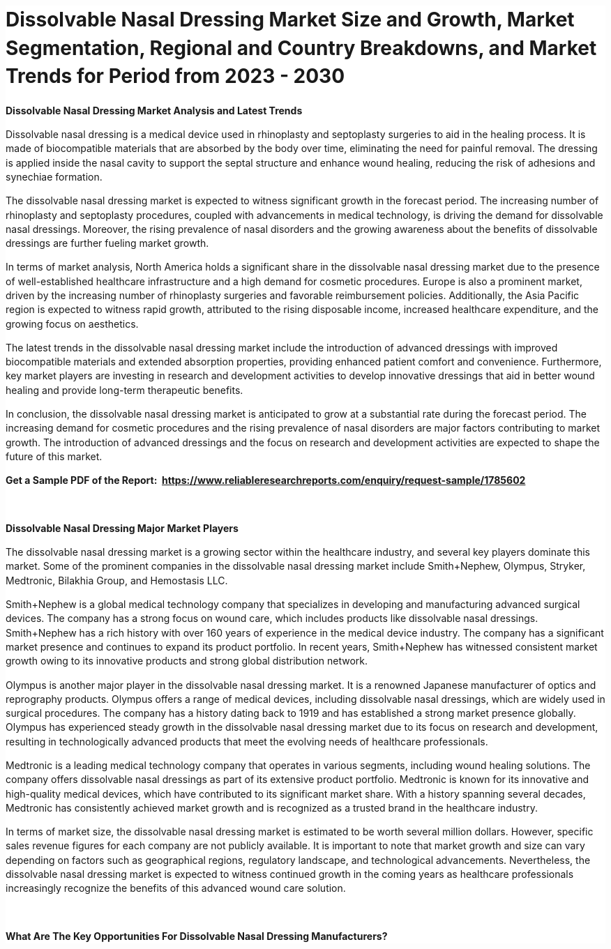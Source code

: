 <p><h1>Dissolvable Nasal Dressing Market Size and Growth, Market Segmentation, Regional and Country Breakdowns, and Market Trends for Period from 2023 -  2030</h1></p><p><strong>Dissolvable Nasal Dressing Market Analysis and Latest Trends</strong></p>
<p><p>Dissolvable nasal dressing is a medical device used in rhinoplasty and septoplasty surgeries to aid in the healing process. It is made of biocompatible materials that are absorbed by the body over time, eliminating the need for painful removal. The dressing is applied inside the nasal cavity to support the septal structure and enhance wound healing, reducing the risk of adhesions and synechiae formation.</p><p>The dissolvable nasal dressing market is expected to witness significant growth in the forecast period. The increasing number of rhinoplasty and septoplasty procedures, coupled with advancements in medical technology, is driving the demand for dissolvable nasal dressings. Moreover, the rising prevalence of nasal disorders and the growing awareness about the benefits of dissolvable dressings are further fueling market growth.</p><p>In terms of market analysis, North America holds a significant share in the dissolvable nasal dressing market due to the presence of well-established healthcare infrastructure and a high demand for cosmetic procedures. Europe is also a prominent market, driven by the increasing number of rhinoplasty surgeries and favorable reimbursement policies. Additionally, the Asia Pacific region is expected to witness rapid growth, attributed to the rising disposable income, increased healthcare expenditure, and the growing focus on aesthetics.</p><p>The latest trends in the dissolvable nasal dressing market include the introduction of advanced dressings with improved biocompatible materials and extended absorption properties, providing enhanced patient comfort and convenience. Furthermore, key market players are investing in research and development activities to develop innovative dressings that aid in better wound healing and provide long-term therapeutic benefits.</p><p>In conclusion, the dissolvable nasal dressing market is anticipated to grow at a substantial rate during the forecast period. The increasing demand for cosmetic procedures and the rising prevalence of nasal disorders are major factors contributing to market growth. The introduction of advanced dressings and the focus on research and development activities are expected to shape the future of this market.</p></p>
<p><strong>Get a Sample PDF of the Report:&nbsp; <a href="https://www.reliableresearchreports.com/enquiry/request-sample/1785602">https://www.reliableresearchreports.com/enquiry/request-sample/1785602</a></strong></p>
<p>&nbsp;</p>
<p><strong>Dissolvable Nasal Dressing Major Market Players</strong></p>
<p><p>The dissolvable nasal dressing market is a growing sector within the healthcare industry, and several key players dominate this market. Some of the prominent companies in the dissolvable nasal dressing market include Smith+Nephew, Olympus, Stryker, Medtronic, Bilakhia Group, and Hemostasis LLC.</p><p>Smith+Nephew is a global medical technology company that specializes in developing and manufacturing advanced surgical devices. The company has a strong focus on wound care, which includes products like dissolvable nasal dressings. Smith+Nephew has a rich history with over 160 years of experience in the medical device industry. The company has a significant market presence and continues to expand its product portfolio. In recent years, Smith+Nephew has witnessed consistent market growth owing to its innovative products and strong global distribution network.</p><p>Olympus is another major player in the dissolvable nasal dressing market. It is a renowned Japanese manufacturer of optics and reprography products. Olympus offers a range of medical devices, including dissolvable nasal dressings, which are widely used in surgical procedures. The company has a history dating back to 1919 and has established a strong market presence globally. Olympus has experienced steady growth in the dissolvable nasal dressing market due to its focus on research and development, resulting in technologically advanced products that meet the evolving needs of healthcare professionals.</p><p>Medtronic is a leading medical technology company that operates in various segments, including wound healing solutions. The company offers dissolvable nasal dressings as part of its extensive product portfolio. Medtronic is known for its innovative and high-quality medical devices, which have contributed to its significant market share. With a history spanning several decades, Medtronic has consistently achieved market growth and is recognized as a trusted brand in the healthcare industry.</p><p>In terms of market size, the dissolvable nasal dressing market is estimated to be worth several million dollars. However, specific sales revenue figures for each company are not publicly available. It is important to note that market growth and size can vary depending on factors such as geographical regions, regulatory landscape, and technological advancements. Nevertheless, the dissolvable nasal dressing market is expected to witness continued growth in the coming years as healthcare professionals increasingly recognize the benefits of this advanced wound care solution.</p></p>
<p>&nbsp;</p>
<p><strong>What Are The Key Opportunities For Dissolvable Nasal Dressing Manufacturers?</strong></p>